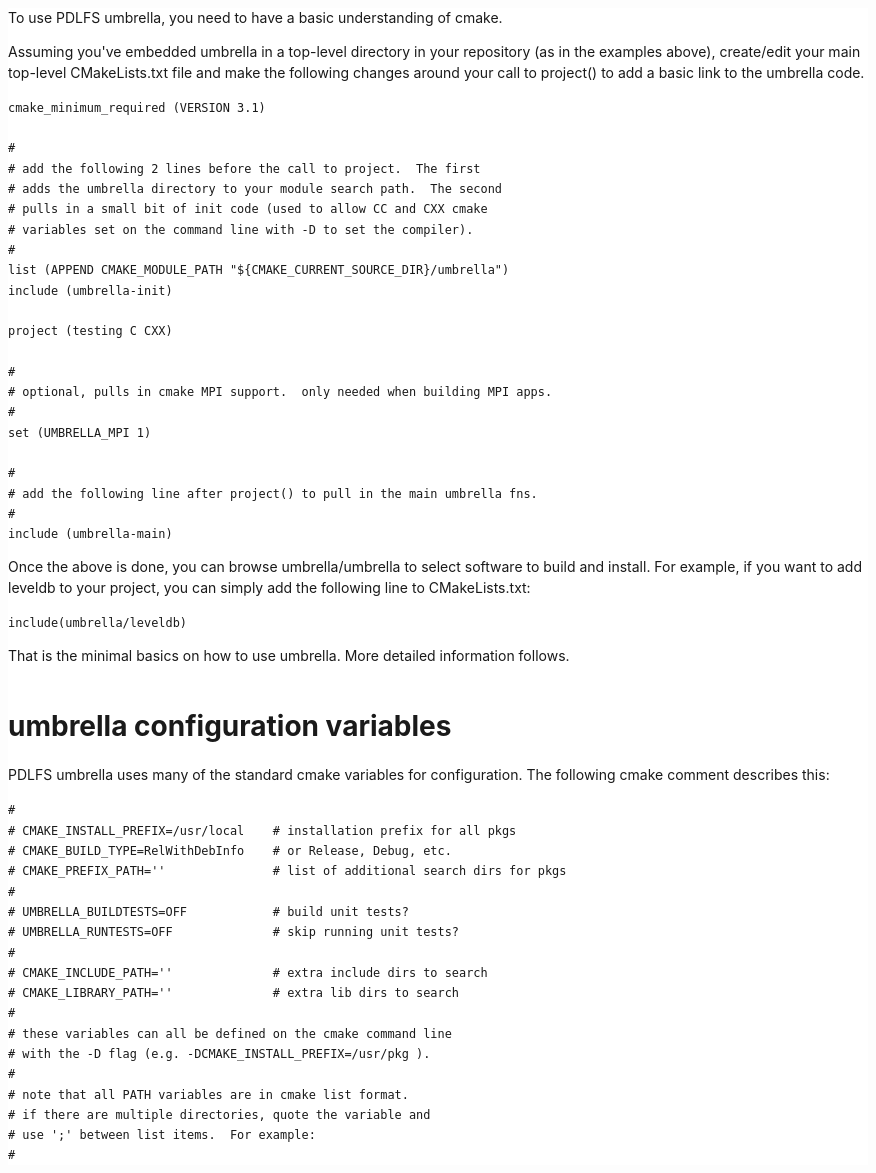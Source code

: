 To use PDLFS umbrella, you need to have a basic understanding of cmake.

Assuming you've embedded umbrella in a top-level directory in
your repository (as in the examples above), create/edit your main
top-level CMakeLists.txt file and make the following changes around
your call to project() to add a basic link to the umbrella code.
```
cmake_minimum_required (VERSION 3.1)

#
# add the following 2 lines before the call to project.  The first
# adds the umbrella directory to your module search path.  The second
# pulls in a small bit of init code (used to allow CC and CXX cmake
# variables set on the command line with -D to set the compiler).
#
list (APPEND CMAKE_MODULE_PATH "${CMAKE_CURRENT_SOURCE_DIR}/umbrella")
include (umbrella-init)

project (testing C CXX)

#
# optional, pulls in cmake MPI support.  only needed when building MPI apps.
#
set (UMBRELLA_MPI 1)

#
# add the following line after project() to pull in the main umbrella fns.
#
include (umbrella-main)
```

Once the above is done, you can browse umbrella/umbrella to select
software to build and install.  For example, if you want to add
leveldb to your project, you can simply add the following line to
CMakeLists.txt:
```
include(umbrella/leveldb)
```

That is the minimal basics on how to use umbrella.  More detailed
information follows.

# umbrella configuration variables

PDLFS umbrella uses many of the standard cmake variables for
configuration.  The following cmake comment describes this:
```
#
# CMAKE_INSTALL_PREFIX=/usr/local    # installation prefix for all pkgs
# CMAKE_BUILD_TYPE=RelWithDebInfo    # or Release, Debug, etc.
# CMAKE_PREFIX_PATH=''               # list of additional search dirs for pkgs
#
# UMBRELLA_BUILDTESTS=OFF            # build unit tests?
# UMBRELLA_RUNTESTS=OFF              # skip running unit tests?
#
# CMAKE_INCLUDE_PATH=''              # extra include dirs to search
# CMAKE_LIBRARY_PATH=''              # extra lib dirs to search
#
# these variables can all be defined on the cmake command line
# with the -D flag (e.g. -DCMAKE_INSTALL_PREFIX=/usr/pkg ).
#
# note that all PATH variables are in cmake list format.
# if there are multiple directories, quote the variable and
# use ';' between list items.  For example:
#
```